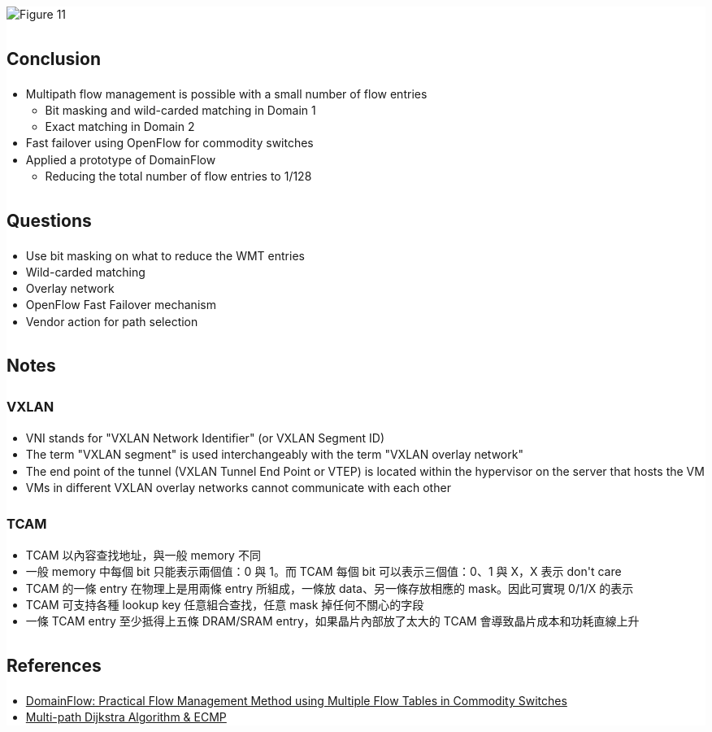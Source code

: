 ![Figure 11](/assets/images/figure-11.png)

## Conclusion

-  Multipath flow management is possible with a small number of flow entries
   -  Bit masking and wild-carded matching in Domain 1
   -  Exact matching in Domain 2
-  Fast failover using OpenFlow for commodity switches
-  Applied a prototype of DomainFlow
   -  Reducing the total number of flow entries to 1/128

## Questions

-  Use bit masking on what to reduce the WMT entries
-  Wild-carded matching
-  Overlay network
-  OpenFlow Fast Failover mechanism
-  Vendor action for path selection

## Notes

### VXLAN

-  VNI stands for "VXLAN Network Identifier" (or VXLAN Segment ID)
-  The term "VXLAN segment" is used interchangeably with the term "VXLAN overlay
   network"
-  The end point of the tunnel (VXLAN Tunnel End Point or VTEP) is located
   within the hypervisor on the server that hosts the VM
-  VMs in different VXLAN overlay networks cannot communicate with each other

### TCAM

-  TCAM 以內容查找地址，與一般 memory 不同
-  一般 memory 中每個 bit 只能表示兩個值：0 與 1。而 TCAM 每個 bit
   可以表示三個值：0、1 與 X，X 表示 don't care
-  TCAM 的一條 entry 在物理上是用兩條 entry 所組成，一條放
   data、另一條存放相應的 mask。因此可實現 0/1/X 的表示
-  TCAM 可支持各種 lookup key 任意組合查找，任意 mask 掉任何不關心的字段
-  一條 TCAM entry 至少抵得上五條 DRAM/SRAM entry，如果晶片內部放了太大的 TCAM
   會導致晶片成本和功耗直線上升

## References

-  [DomainFlow: Practical Flow Management Method using Multiple Flow Tables in
   Commodity
   Switches](http://conferences.sigcomm.org/co-next/2013/program/p399.pdf)
-  [Multi-path Dijkstra Algorithm & ECMP](http://z956.logdown.com/posts/167516-ecmp)
